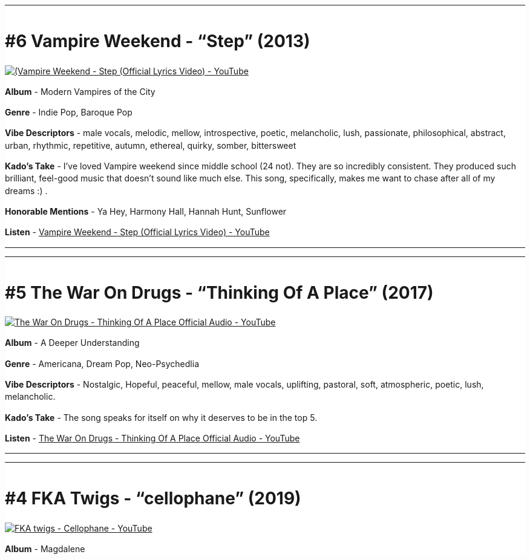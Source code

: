 
---

# #6 Vampire Weekend - “Step” (2013)

[![(Vampire Weekend - Step (Official Lyrics Video) - YouTube](https://img.youtube.com/vi/_mDxcDjg9P4/maxresdefault.jpg)](https://www.youtube.com/watch?v=_mDxcDjg9P4)

**Album** - Modern Vampires of the City

**Genre** - Indie Pop, Baroque Pop

**Vibe Descriptors** - male vocals, melodic, mellow, introspective, poetic, melancholic, lush, passionate, philosophical, abstract, urban, rhythmic, repetitive, autumn, ethereal, quirky, somber, bittersweet

**Kado’s Take** - I’ve loved Vampire weekend since middle school (24 not). They are so incredibly consistent. They produced such brilliant, feel-good music that doesn’t sound like much else. This song, specifically, makes me want to chase after all of my dreams :) .

**Honorable Mentions** - Ya Hey, Harmony Hall, Hannah Hunt, Sunflower

**Listen** - [Vampire Weekend - Step (Official Lyrics Video) - YouTube](https://www.youtube.com/watch?v=_mDxcDjg9P4)

---

---

# #5 The War On Drugs - “Thinking Of A Place” (2017)

[![The War On Drugs - Thinking Of A Place Official Audio - YouTube](https://img.youtube.com/vi/TeaDE1magRk/maxresdefault.jpg)](https://www.youtube.com/watch?v=TeaDE1magRk)

**Album** - A Deeper Understanding

**Genre** - Americana, Dream Pop, Neo-Psychedlia

**Vibe Descriptors** - Nostalgic, Hopeful, peaceful, mellow, male vocals, uplifting, pastoral, soft, atmospheric, poetic, lush, melancholic.

**Kado’s Take** - The song speaks for itself on why it deserves to be in the top 5.

**Listen** - [The War On Drugs - Thinking Of A Place Official Audio - YouTube](https://www.youtube.com/watch?v=TeaDE1magRk)

---

---

# #4 FKA Twigs - “cellophane” (2019)

[![FKA twigs - Cellophane - YouTube](https://img.youtube.com/vi/YkLjqFpBh84/maxresdefault.jpg)](https://www.youtube.com/watch?v=YkLjqFpBh84)

**Album** - Magdalene
